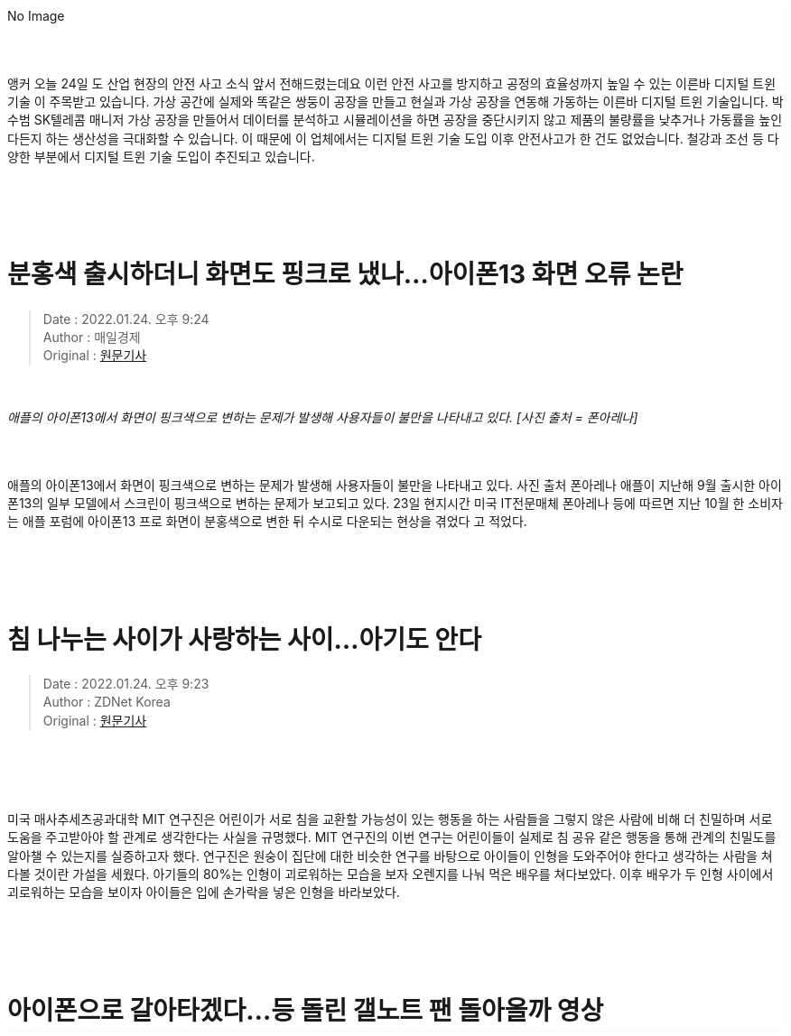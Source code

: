 No Image  
<br/><br/>  
  
앵커 오늘 24일 도 산업 현장의 안전 사고 소식 앞서 전해드렸는데요 이런 안전 사고를 방지하고 공정의 효율성까지 높일 수 있는 이른바 디지털 트윈 기술 이 주목받고 있습니다.
가상 공간에 실제와 똑같은 쌍둥이 공장을 만들고 현실과 가상 공장을 연동해 가동하는 이른바 디지털 트윈 기술입니다.
박수범 SK텔레콤 매니저 가상 공장을 만들어서 데이터를 분석하고 시뮬레이션을 하면 공장을 중단시키지 않고 제품의 불량률을 낮추거나 가동률을 높인다든지 하는 생산성을 극대화할 수 있습니다.
이 때문에 이 업체에서는 디지털 트윈 기술 도입 이후 안전사고가 한 건도 없었습니다.
철강과 조선 등 다양한 부분에서 디지털 트윈 기술 도입이 추진되고 있습니다.  
<br/><br/><br/>  

  
# 분홍색 출시하더니 화면도 핑크로 냈나…아이폰13 화면 오류 논란  
  
> Date : 2022.01.24. 오후 9:24  
> Author : 매일경제  
> Original : [원문기사](https://news.naver.com/main/read.naver?mode=LSD&mid=sec&sid1=105&oid=009&aid=0004913339)  
<br/>  
  
<img alt="" src="https://imgnews.pstatic.net/image/009/2022/01/24/0004913339_001_20220124215601042.jpg?type=w647"><em class="img_desc">애플의 아이폰13에서 화면이 핑크색으로 변하는 문제가 발생해 사용자들이 불만을 나타내고 있다. [사진 출처 = 폰아레나]</em></img>  
<br/><br/>  
  
애플의 아이폰13에서 화면이 핑크색으로 변하는 문제가 발생해 사용자들이 불만을 나타내고 있다.
사진 출처 폰아레나 애플이 지난해 9월 출시한 아이폰13의 일부 모델에서 스크린이 핑크색으로 변하는 문제가 보고되고 있다.
23일 현지시간 미국 IT전문매체 폰아레나 등에 따르면 지난 10월 한 소비자는 애플 포럼에 아이폰13 프로 화면이 분홍색으로 변한 뒤 수시로 다운되는 현상을 겪었다 고 적었다.  
<br/><br/><br/>  

  
# 침 나누는 사이가 사랑하는 사이…아기도 안다  
  
> Date : 2022.01.24. 오후 9:23  
> Author : ZDNet Korea  
> Original : [원문기사](https://news.naver.com/main/read.naver?mode=LSD&mid=sec&sid1=105&oid=092&aid=0002245811)  
<br/>  
  
<img alt="" src="https://imgnews.pstatic.net/image/092/2022/01/24/0002245811_001_20220124212402128.jpg?type=w647"/>  
<br/><br/>  
  
미국 매사추세츠공과대학 MIT 연구진은 어린이가 서로 침을 교환할 가능성이 있는 행동을 하는 사람들을 그렇지 않은 사람에 비해 더 친밀하며 서로 도움을 주고받아야 할 관계로 생각한다는 사실을 규명했다.
MIT 연구진의 이번 연구는 어린이들이 실제로 침 공유 같은 행동을 통해 관계의 친밀도를 알아챌 수 있는지를 실증하고자 했다.
연구진은 원숭이 집단에 대한 비슷한 연구를 바탕으로 아이들이 인형을 도와주어야 한다고 생각하는 사람을 쳐다볼 것이란 가설을 세웠다.
아기들의 80%는 인형이 괴로워하는 모습을 보자 오렌지를 나눠 먹은 배우를 쳐다보았다.
이후 배우가 두 인형 사이에서 괴로워하는 모습을 보이자 아이들은 입에 손가락을 넣은 인형을 바라보았다.  
<br/><br/><br/>  

  
# 아이폰으로 갈아타겠다…등 돌린 갤노트 팬 돌아올까 영상  
  